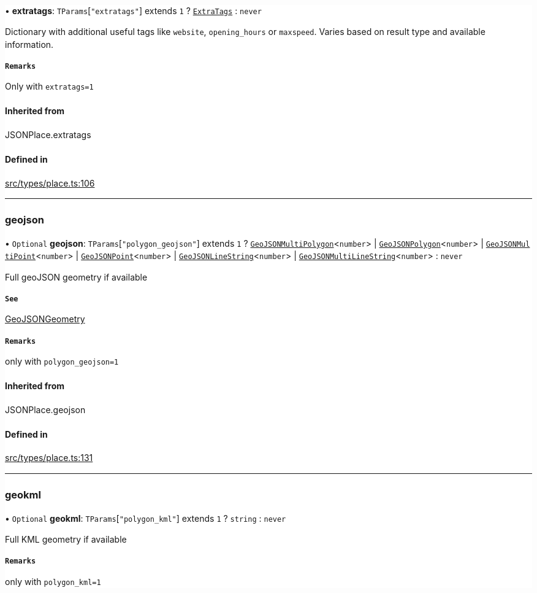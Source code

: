 • **extratags**: `TParams`[``"extratags"``] extends ``1`` ? [`ExtraTags`](../modules.md#extratags) : `never`

Dictionary with additional useful tags like `website`, `opening_hours` or `maxspeed`.
Varies based on result type and available information.

**`Remarks`**

Only with `extratags=1`

#### Inherited from

JSONPlace.extratags

#### Defined in

[src/types/place.ts:106](https://github.com/blksnk/nominatim-js/blob/2f25718/src/types/place.ts#L106)

___

### geojson

• `Optional` **geojson**: `TParams`[``"polygon_geojson"``] extends ``1`` ? [`GeoJSONMultiPolygon`](GeoJSONMultiPolygon.md)<`number`\> \| [`GeoJSONPolygon`](GeoJSONPolygon.md)<`number`\> \| [`GeoJSONMultiPoint`](GeoJSONMultiPoint.md)<`number`\> \| [`GeoJSONPoint`](GeoJSONPoint.md)<`number`\> \| [`GeoJSONLineString`](GeoJSONLineString.md)<`number`\> \| [`GeoJSONMultiLineString`](GeoJSONMultiLineString.md)<`number`\> : `never`

Full geoJSON geometry if available

**`See`**

[GeoJSONGeometry](../modules.md#geojsongeometry)

**`Remarks`**

only with `polygon_geojson=1`

#### Inherited from

JSONPlace.geojson

#### Defined in

[src/types/place.ts:131](https://github.com/blksnk/nominatim-js/blob/2f25718/src/types/place.ts#L131)

___

### geokml

• `Optional` **geokml**: `TParams`[``"polygon_kml"``] extends ``1`` ? `string` : `never`

Full KML geometry if available

**`Remarks`**

only with `polygon_kml=1`
